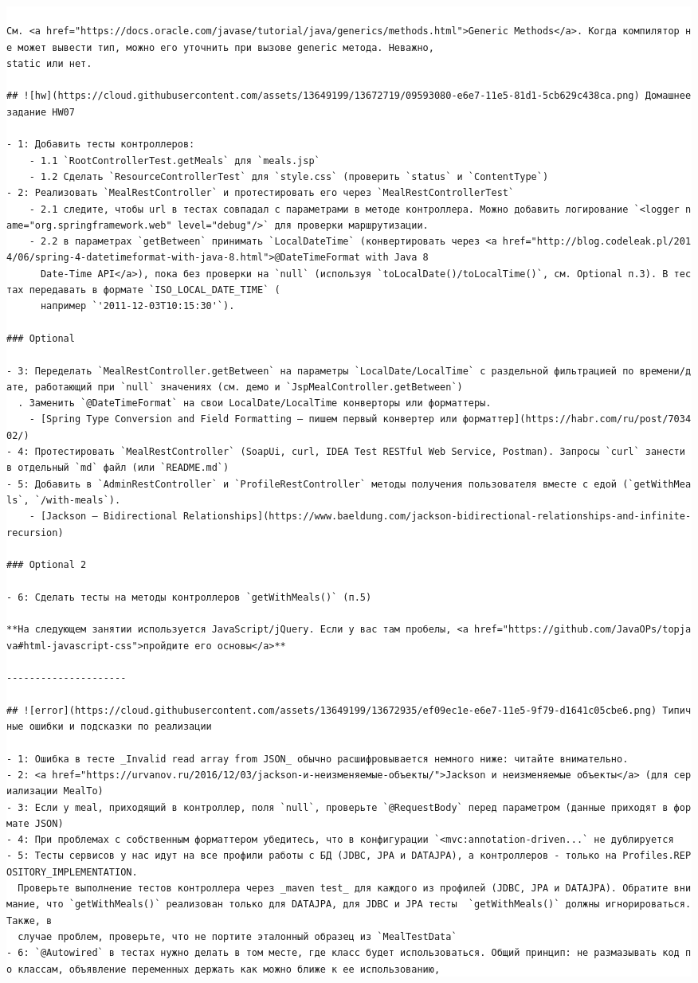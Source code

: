 ```

См. <a href="https://docs.oracle.com/javase/tutorial/java/generics/methods.html">Generic Methods</a>. Когда компилятор не может вывести тип, можно его уточнить при вызове generic метода. Неважно,
static или нет.

## ![hw](https://cloud.githubusercontent.com/assets/13649199/13672719/09593080-e6e7-11e5-81d1-5cb629c438ca.png) Домашнее задание HW07

- 1: Добавить тесты контроллеров:
    - 1.1 `RootControllerTest.getMeals` для `meals.jsp`
    - 1.2 Сделать `ResourceControllerTest` для `style.css` (проверить `status` и `ContentType`)
- 2: Реализовать `MealRestController` и протестировать его через `MealRestControllerTest`
    - 2.1 следите, чтобы url в тестах совпадал с параметрами в методе контроллера. Можно добавить логирование `<logger name="org.springframework.web" level="debug"/>` для проверки маршрутизации.
    - 2.2 в параметрах `getBetween` принимать `LocalDateTime` (конвертировать через <a href="http://blog.codeleak.pl/2014/06/spring-4-datetimeformat-with-java-8.html">@DateTimeFormat with Java 8
      Date-Time API</a>), пока без проверки на `null` (используя `toLocalDate()/toLocalTime()`, см. Optional п.3). В тестах передавать в формате `ISO_LOCAL_DATE_TIME` (
      например `'2011-12-03T10:15:30'`).

### Optional

- 3: Переделать `MealRestController.getBetween` на параметры `LocalDate/LocalTime` c раздельной фильтрацией по времени/дате, работающий при `null` значениях (см. демо и `JspMealController.getBetween`)
  . Заменить `@DateTimeFormat` на свои LocalDate/LocalTime конверторы или форматтеры.
    - [Spring Type Conversion and Field Formatting — пишем первый конвертер или форматтер](https://habr.com/ru/post/703402/)
- 4: Протестировать `MealRestController` (SoapUi, curl, IDEA Test RESTful Web Service, Postman). Запросы `curl` занести в отдельный `md` файл (или `README.md`)
- 5: Добавить в `AdminRestController` и `ProfileRestController` методы получения пользователя вместе с едой (`getWithMeals`, `/with-meals`).
    - [Jackson – Bidirectional Relationships](https://www.baeldung.com/jackson-bidirectional-relationships-and-infinite-recursion)

### Optional 2

- 6: Сделать тесты на методы контроллеров `getWithMeals()` (п.5)

**На следующем занятии используется JavaScript/jQuery. Если у вас там пробелы, <a href="https://github.com/JavaOPs/topjava#html-javascript-css">пройдите его основы</a>**

---------------------

## ![error](https://cloud.githubusercontent.com/assets/13649199/13672935/ef09ec1e-e6e7-11e5-9f79-d1641c05cbe6.png) Типичные ошибки и подсказки по реализации

- 1: Ошибка в тесте _Invalid read array from JSON_ обычно расшифровывается немного ниже: читайте внимательно.
- 2: <a href="https://urvanov.ru/2016/12/03/jackson-и-неизменяемые-объекты/">Jackson и неизменяемые объекты</a> (для сериализации MealTo)
- 3: Если у meal, приходящий в контроллер, поля `null`, проверьте `@RequestBody` перед параметром (данные приходят в формате JSON)
- 4: При проблемах с собственным форматтером убедитесь, что в конфигурации `<mvc:annotation-driven...` не дублируется
- 5: Тесты сервисов у нас идут на все профили работы с БД (JDBC, JPA и DATAJPA), а контроллеров - только на Profiles.REPOSITORY_IMPLEMENTATION.
  Проверьте выполнение тестов контроллера через _maven test_ для каждого из профилей (JDBC, JPA и DATAJPA). Обратите внимание, что `getWithMeals()` реализован только для DATAJPA, для JDBC и JPA тесты  `getWithMeals()` должны игнорироваться. Также, в
  случае проблем, проверьте, что не портите эталонный образец из `MealTestData`
- 6: `@Autowired` в тестах нужно делать в том месте, где класс будет использоваться. Общий принцип: не размазывать код по классам, объявление переменных держать как можно ближе к ее использованию,
```